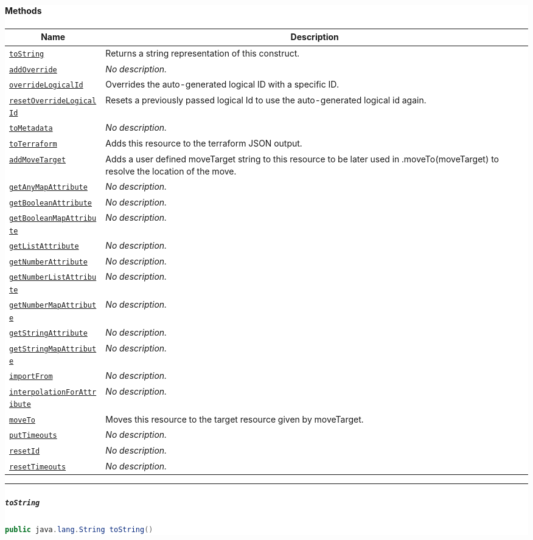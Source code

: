 
#### Methods <a name="Methods" id="Methods"></a>

| **Name** | **Description** |
| --- | --- |
| <code><a href="#@cdktf/provider-azurerm.apiManagementNotificationRecipientUser.ApiManagementNotificationRecipientUser.toString">toString</a></code> | Returns a string representation of this construct. |
| <code><a href="#@cdktf/provider-azurerm.apiManagementNotificationRecipientUser.ApiManagementNotificationRecipientUser.addOverride">addOverride</a></code> | *No description.* |
| <code><a href="#@cdktf/provider-azurerm.apiManagementNotificationRecipientUser.ApiManagementNotificationRecipientUser.overrideLogicalId">overrideLogicalId</a></code> | Overrides the auto-generated logical ID with a specific ID. |
| <code><a href="#@cdktf/provider-azurerm.apiManagementNotificationRecipientUser.ApiManagementNotificationRecipientUser.resetOverrideLogicalId">resetOverrideLogicalId</a></code> | Resets a previously passed logical Id to use the auto-generated logical id again. |
| <code><a href="#@cdktf/provider-azurerm.apiManagementNotificationRecipientUser.ApiManagementNotificationRecipientUser.toMetadata">toMetadata</a></code> | *No description.* |
| <code><a href="#@cdktf/provider-azurerm.apiManagementNotificationRecipientUser.ApiManagementNotificationRecipientUser.toTerraform">toTerraform</a></code> | Adds this resource to the terraform JSON output. |
| <code><a href="#@cdktf/provider-azurerm.apiManagementNotificationRecipientUser.ApiManagementNotificationRecipientUser.addMoveTarget">addMoveTarget</a></code> | Adds a user defined moveTarget string to this resource to be later used in .moveTo(moveTarget) to resolve the location of the move. |
| <code><a href="#@cdktf/provider-azurerm.apiManagementNotificationRecipientUser.ApiManagementNotificationRecipientUser.getAnyMapAttribute">getAnyMapAttribute</a></code> | *No description.* |
| <code><a href="#@cdktf/provider-azurerm.apiManagementNotificationRecipientUser.ApiManagementNotificationRecipientUser.getBooleanAttribute">getBooleanAttribute</a></code> | *No description.* |
| <code><a href="#@cdktf/provider-azurerm.apiManagementNotificationRecipientUser.ApiManagementNotificationRecipientUser.getBooleanMapAttribute">getBooleanMapAttribute</a></code> | *No description.* |
| <code><a href="#@cdktf/provider-azurerm.apiManagementNotificationRecipientUser.ApiManagementNotificationRecipientUser.getListAttribute">getListAttribute</a></code> | *No description.* |
| <code><a href="#@cdktf/provider-azurerm.apiManagementNotificationRecipientUser.ApiManagementNotificationRecipientUser.getNumberAttribute">getNumberAttribute</a></code> | *No description.* |
| <code><a href="#@cdktf/provider-azurerm.apiManagementNotificationRecipientUser.ApiManagementNotificationRecipientUser.getNumberListAttribute">getNumberListAttribute</a></code> | *No description.* |
| <code><a href="#@cdktf/provider-azurerm.apiManagementNotificationRecipientUser.ApiManagementNotificationRecipientUser.getNumberMapAttribute">getNumberMapAttribute</a></code> | *No description.* |
| <code><a href="#@cdktf/provider-azurerm.apiManagementNotificationRecipientUser.ApiManagementNotificationRecipientUser.getStringAttribute">getStringAttribute</a></code> | *No description.* |
| <code><a href="#@cdktf/provider-azurerm.apiManagementNotificationRecipientUser.ApiManagementNotificationRecipientUser.getStringMapAttribute">getStringMapAttribute</a></code> | *No description.* |
| <code><a href="#@cdktf/provider-azurerm.apiManagementNotificationRecipientUser.ApiManagementNotificationRecipientUser.importFrom">importFrom</a></code> | *No description.* |
| <code><a href="#@cdktf/provider-azurerm.apiManagementNotificationRecipientUser.ApiManagementNotificationRecipientUser.interpolationForAttribute">interpolationForAttribute</a></code> | *No description.* |
| <code><a href="#@cdktf/provider-azurerm.apiManagementNotificationRecipientUser.ApiManagementNotificationRecipientUser.moveTo">moveTo</a></code> | Moves this resource to the target resource given by moveTarget. |
| <code><a href="#@cdktf/provider-azurerm.apiManagementNotificationRecipientUser.ApiManagementNotificationRecipientUser.putTimeouts">putTimeouts</a></code> | *No description.* |
| <code><a href="#@cdktf/provider-azurerm.apiManagementNotificationRecipientUser.ApiManagementNotificationRecipientUser.resetId">resetId</a></code> | *No description.* |
| <code><a href="#@cdktf/provider-azurerm.apiManagementNotificationRecipientUser.ApiManagementNotificationRecipientUser.resetTimeouts">resetTimeouts</a></code> | *No description.* |

---

##### `toString` <a name="toString" id="@cdktf/provider-azurerm.apiManagementNotificationRecipientUser.ApiManagementNotificationRecipientUser.toString"></a>

```java
public java.lang.String toString()
```
